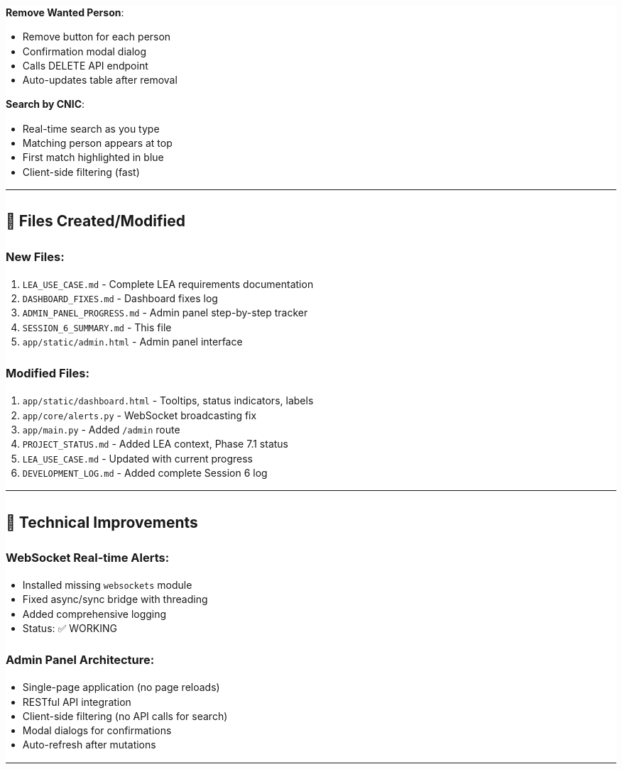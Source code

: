 **Remove Wanted Person**:
- Remove button for each person
- Confirmation modal dialog
- Calls DELETE API endpoint
- Auto-updates table after removal

**Search by CNIC**:
- Real-time search as you type
- Matching person appears at top
- First match highlighted in blue
- Client-side filtering (fast)

---

## 📁 Files Created/Modified

### New Files:
1. `LEA_USE_CASE.md` - Complete LEA requirements documentation
2. `DASHBOARD_FIXES.md` - Dashboard fixes log
3. `ADMIN_PANEL_PROGRESS.md` - Admin panel step-by-step tracker
4. `SESSION_6_SUMMARY.md` - This file
5. `app/static/admin.html` - Admin panel interface

### Modified Files:
1. `app/static/dashboard.html` - Tooltips, status indicators, labels
2. `app/core/alerts.py` - WebSocket broadcasting fix
3. `app/main.py` - Added `/admin` route
4. `PROJECT_STATUS.md` - Added LEA context, Phase 7.1 status
5. `LEA_USE_CASE.md` - Updated with current progress
6. `DEVELOPMENT_LOG.md` - Added complete Session 6 log

---

## 🔧 Technical Improvements

### WebSocket Real-time Alerts:
- Installed missing `websockets` module
- Fixed async/sync bridge with threading
- Added comprehensive logging
- Status: ✅ WORKING

### Admin Panel Architecture:
- Single-page application (no page reloads)
- RESTful API integration
- Client-side filtering (no API calls for search)
- Modal dialogs for confirmations
- Auto-refresh after mutations

---
